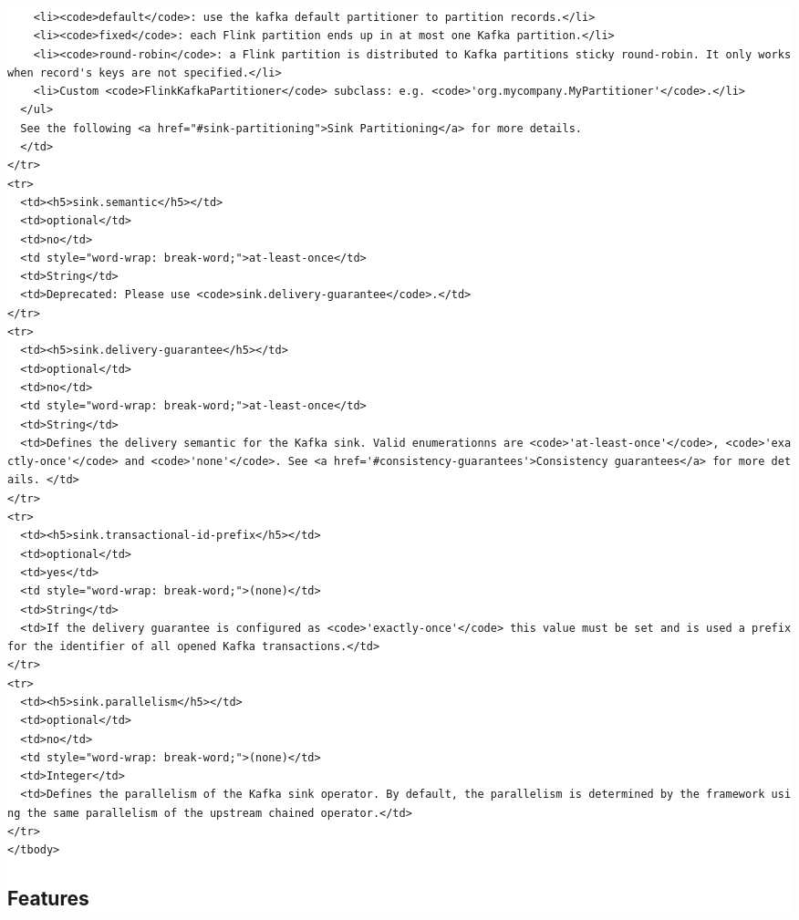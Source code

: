         <li><code>default</code>: use the kafka default partitioner to partition records.</li>
        <li><code>fixed</code>: each Flink partition ends up in at most one Kafka partition.</li>
        <li><code>round-robin</code>: a Flink partition is distributed to Kafka partitions sticky round-robin. It only works when record's keys are not specified.</li>
        <li>Custom <code>FlinkKafkaPartitioner</code> subclass: e.g. <code>'org.mycompany.MyPartitioner'</code>.</li>
      </ul>
      See the following <a href="#sink-partitioning">Sink Partitioning</a> for more details.
      </td>
    </tr>
    <tr>
      <td><h5>sink.semantic</h5></td>
      <td>optional</td>
      <td>no</td>
      <td style="word-wrap: break-word;">at-least-once</td>
      <td>String</td>
      <td>Deprecated: Please use <code>sink.delivery-guarantee</code>.</td>
    </tr>
    <tr>
      <td><h5>sink.delivery-guarantee</h5></td>
      <td>optional</td>
      <td>no</td>
      <td style="word-wrap: break-word;">at-least-once</td>
      <td>String</td>
      <td>Defines the delivery semantic for the Kafka sink. Valid enumerationns are <code>'at-least-once'</code>, <code>'exactly-once'</code> and <code>'none'</code>. See <a href='#consistency-guarantees'>Consistency guarantees</a> for more details. </td>
    </tr>
    <tr>
      <td><h5>sink.transactional-id-prefix</h5></td>
      <td>optional</td>
      <td>yes</td>
      <td style="word-wrap: break-word;">(none)</td>
      <td>String</td>
      <td>If the delivery guarantee is configured as <code>'exactly-once'</code> this value must be set and is used a prefix for the identifier of all opened Kafka transactions.</td>
    </tr>
    <tr>
      <td><h5>sink.parallelism</h5></td>
      <td>optional</td>
      <td>no</td>
      <td style="word-wrap: break-word;">(none)</td>
      <td>Integer</td>
      <td>Defines the parallelism of the Kafka sink operator. By default, the parallelism is determined by the framework using the same parallelism of the upstream chained operator.</td>
    </tr>
    </tbody>
</table>

Features
----------------
